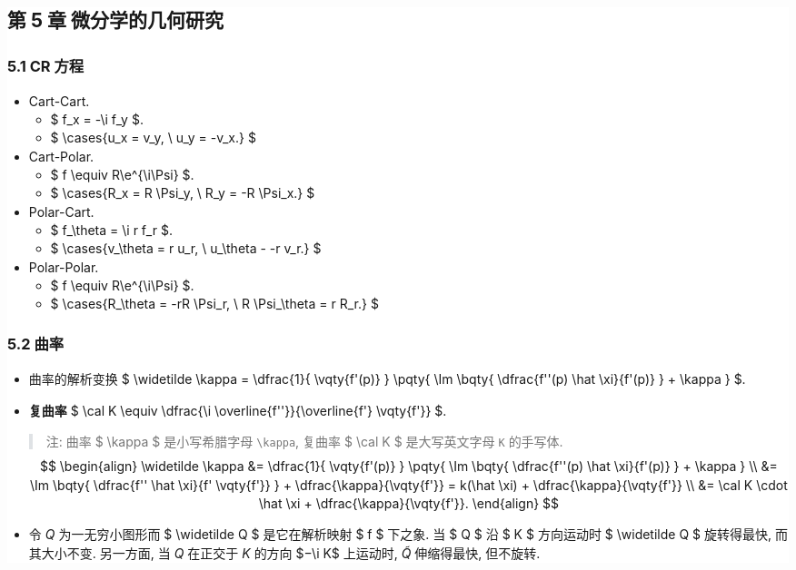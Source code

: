 

## 第 5 章	微分学的几何研究

### 5.1	CR 方程

- Cart-Cart.
  - $ f_x = -\i f_y $.
  - $ \cases{u_x = v_y, \\ u_y = -v_x.} $ 
- Cart-Polar.
  - $ f \equiv R\e^{\i\Psi} $.
  - $ \cases{R_x = R \Psi_y, \\ R_y = -R \Psi_x.} $ 
- Polar-Cart.
  - $ f_\theta = \i r f_r $.
  - $ \cases{v_\theta = r u_r, \\ u_\theta - -r v_r.} $ 
- Polar-Polar.
  - $ f \equiv R\e^{\i\Psi} $.
  - $ \cases{R_\theta = -rR \Psi_r, \\ R \Psi_\theta = r R_r.} $ 

### 5.2	曲率

- 曲率的解析变换 $ \widetilde \kappa = \dfrac{1}{
  	\vqty{f'(p)}
  } \pqty{
  	\Im \bqty{
  		\dfrac{f''(p) \hat \xi}{f'(p)}
  	} + \kappa
  } $.

- **复曲率** $ \cal K \equiv \dfrac{\i \overline{f''}}{\overline{f'} \vqty{f'}} $.

  <span style="border-left: 4px solid #dfe2e5; padding: 0 15px; color: #777777; padding-right: 0;">注: 曲率 $ \kappa $ 是小写希腊字母 `\kappa`, 复曲率 $ \cal K $ 是大写英文字母 `K` 的手写体.</span>
  $$
  \begin{align}
  \widetilde \kappa &= \dfrac{1}{
  	\vqty{f'(p)}
  } \pqty{
  	\Im \bqty{
  		\dfrac{f''(p) \hat \xi}{f'(p)}
  	} + \kappa
  } \\
  &= \Im \bqty{
  	\dfrac{f'' \hat \xi}{f' \vqty{f'}}
  } + \dfrac{\kappa}{\vqty{f'}}
  = k(\hat \xi) + \dfrac{\kappa}{\vqty{f'}}
  \\
  &= \cal K \cdot \hat \xi + \dfrac{\kappa}{\vqty{f'}}.
  \end{align}
  $$

- 令 $Q$ 为一无穷小图形而 $ \widetilde Q $ 是它在解析映射 $ f $ 下之象. 当 $ Q $ 沿 $ K $ 方向运动时 $ \widetilde Q $ 旋转得最快, 而其大小不变. 另一方面, 当 $Q$ 在正交于 $K$ 的方向 $−\i K$ 上运动时, $\widetilde Q$ 伸缩得最快, 但不旋转.
